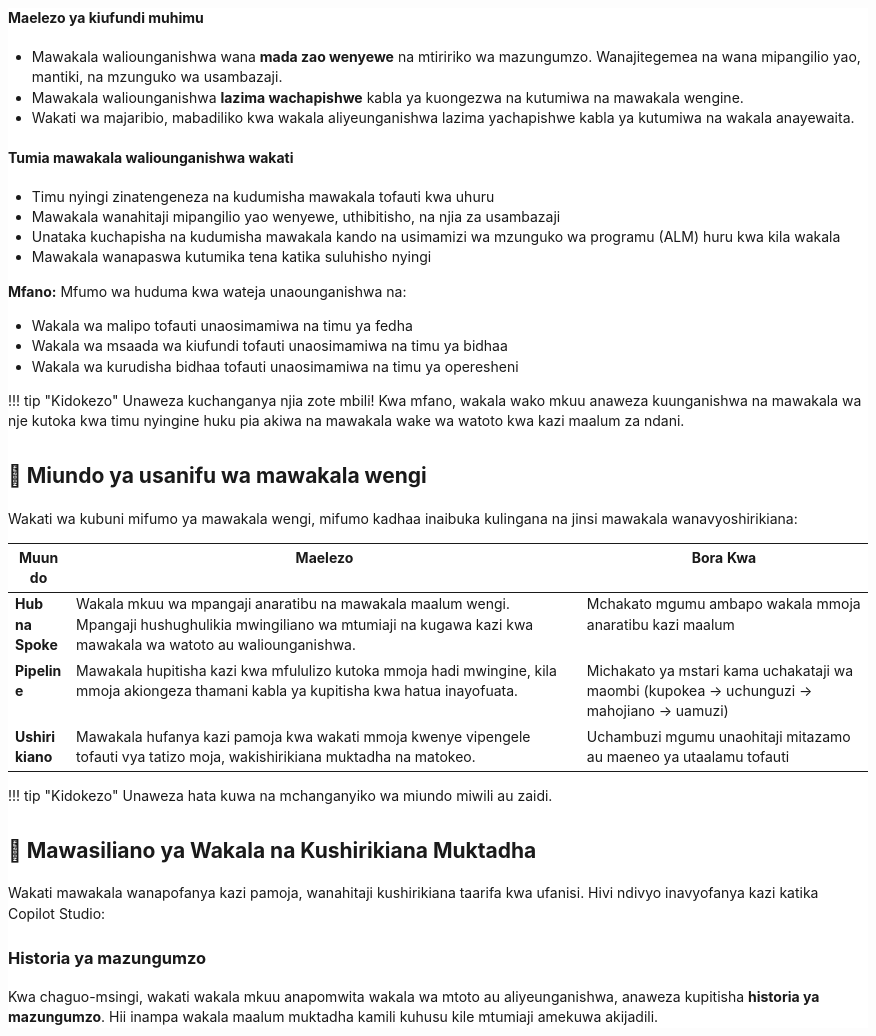 #### Maelezo ya kiufundi muhimu

- Mawakala waliounganishwa wana **mada zao wenyewe** na mtiririko wa mazungumzo. Wanajitegemea na wana mipangilio yao, mantiki, na mzunguko wa usambazaji.
- Mawakala waliounganishwa **lazima wachapishwe** kabla ya kuongezwa na kutumiwa na mawakala wengine.
- Wakati wa majaribio, mabadiliko kwa wakala aliyeunganishwa lazima yachapishwe kabla ya kutumiwa na wakala anayewaita.

#### Tumia mawakala waliounganishwa wakati

- Timu nyingi zinatengeneza na kudumisha mawakala tofauti kwa uhuru
- Mawakala wanahitaji mipangilio yao wenyewe, uthibitisho, na njia za usambazaji
- Unataka kuchapisha na kudumisha mawakala kando na usimamizi wa mzunguko wa programu (ALM) huru kwa kila wakala
- Mawakala wanapaswa kutumika tena katika suluhisho nyingi

**Mfano:** Mfumo wa huduma kwa wateja unaounganishwa na:

- Wakala wa malipo tofauti unaosimamiwa na timu ya fedha
- Wakala wa msaada wa kiufundi tofauti unaosimamiwa na timu ya bidhaa
- Wakala wa kurudisha bidhaa tofauti unaosimamiwa na timu ya operesheni

!!! tip "Kidokezo"
    Unaweza kuchanganya njia zote mbili! Kwa mfano, wakala wako mkuu anaweza kuunganishwa na mawakala wa nje kutoka kwa timu nyingine huku pia akiwa na mawakala wake wa watoto kwa kazi maalum za ndani.

## 🎯 Miundo ya usanifu wa mawakala wengi

Wakati wa kubuni mifumo ya mawakala wengi, mifumo kadhaa inaibuka kulingana na jinsi mawakala wanavyoshirikiana:

| Muundo              | Maelezo                                                                 | Bora Kwa                                                      |
|----------------------|-------------------------------------------------------------------------|---------------------------------------------------------------|
| **Hub na Spoke**    | Wakala mkuu wa mpangaji anaratibu na mawakala maalum wengi. Mpangaji hushughulikia mwingiliano wa mtumiaji na kugawa kazi kwa mawakala wa watoto au waliounganishwa. | Mchakato mgumu ambapo wakala mmoja anaratibu kazi maalum |
| **Pipeline**         | Mawakala hupitisha kazi kwa mfululizo kutoka mmoja hadi mwingine, kila mmoja akiongeza thamani kabla ya kupitisha kwa hatua inayofuata. | Michakato ya mstari kama uchakataji wa maombi (kupokea → uchunguzi → mahojiano → uamuzi) |
| **Ushirikiano**    | Mawakala hufanya kazi pamoja kwa wakati mmoja kwenye vipengele tofauti vya tatizo moja, wakishirikiana muktadha na matokeo. | Uchambuzi mgumu unaohitaji mitazamo au maeneo ya utaalamu tofauti |

!!! tip "Kidokezo"
    Unaweza hata kuwa na mchanganyiko wa miundo miwili au zaidi.

## 💬 Mawasiliano ya Wakala na Kushirikiana Muktadha

Wakati mawakala wanapofanya kazi pamoja, wanahitaji kushirikiana taarifa kwa ufanisi. Hivi ndivyo inavyofanya kazi katika Copilot Studio:

### Historia ya mazungumzo

Kwa chaguo-msingi, wakati wakala mkuu anapomwita wakala wa mtoto au aliyeunganishwa, anaweza kupitisha **historia ya mazungumzo**. Hii inampa wakala maalum muktadha kamili kuhusu kile mtumiaji amekuwa akijadili.
